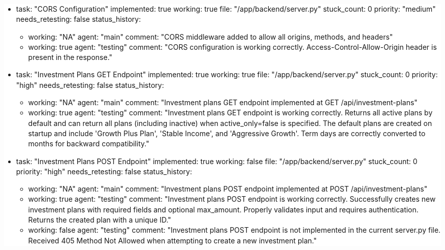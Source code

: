   - task: "CORS Configuration"
    implemented: true
    working: true
    file: "/app/backend/server.py"
    stuck_count: 0
    priority: "medium"
    needs_retesting: false
    status_history:
      - working: "NA"
        agent: "main"
        comment: "CORS middleware added to allow all origins, methods, and headers"
      - working: true
        agent: "testing"
        comment: "CORS configuration is working correctly. Access-Control-Allow-Origin header is present in the response."
        
  - task: "Investment Plans GET Endpoint"
    implemented: true
    working: true
    file: "/app/backend/server.py"
    stuck_count: 0
    priority: "high"
    needs_retesting: false
    status_history:
      - working: "NA"
        agent: "main"
        comment: "Investment plans GET endpoint implemented at GET /api/investment-plans"
      - working: true
        agent: "testing"
        comment: "Investment plans GET endpoint is working correctly. Returns all active plans by default and can return all plans (including inactive) when active_only=false is specified. The default plans are created on startup and include 'Growth Plus Plan', 'Stable Income', and 'Aggressive Growth'. Term days are correctly converted to months for backward compatibility."

  - task: "Investment Plans POST Endpoint"
    implemented: true
    working: false
    file: "/app/backend/server.py"
    stuck_count: 0
    priority: "high"
    needs_retesting: false
    status_history:
      - working: "NA"
        agent: "main"
        comment: "Investment plans POST endpoint implemented at POST /api/investment-plans"
      - working: true
        agent: "testing"
        comment: "Investment plans POST endpoint is working correctly. Successfully creates new investment plans with required fields and optional max_amount. Properly validates input and requires authentication. Returns the created plan with a unique ID."
      - working: false
        agent: "testing"
        comment: "Investment plans POST endpoint is not implemented in the current server.py file. Received 405 Method Not Allowed when attempting to create a new investment plan."
